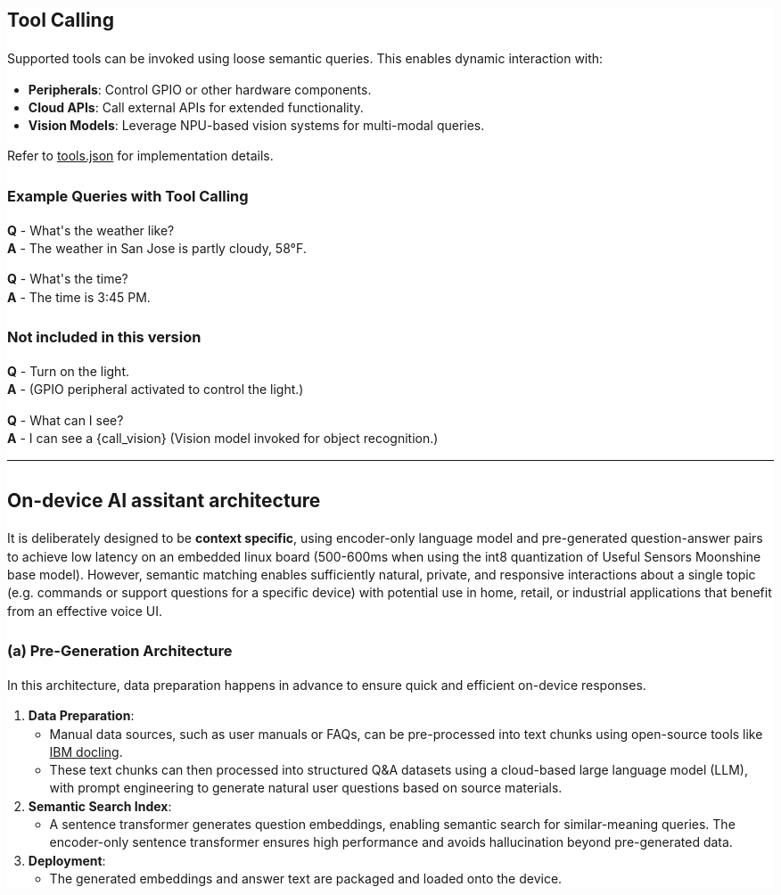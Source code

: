 ## Tool Calling

Supported tools can be invoked using loose semantic queries. This enables dynamic interaction with:

- **Peripherals**: Control GPIO or other hardware components.
- **Cloud APIs**: Call external APIs for extended functionality.
- **Vision Models**: Leverage NPU-based vision systems for multi-modal queries.

Refer to [tools.json](https://github.com/dpajak-synaptics/on-device-assistant/blob/main/data/tools.json) for implementation details.

### Example Queries with Tool Calling

**Q** - What's the weather like?  
**A** - The weather in San Jose is partly cloudy, 58°F.

**Q** - What's the time?  
**A** - The time is 3:45 PM.

### Not included in this version

**Q** - Turn on the light.  
**A** - (GPIO peripheral activated to control the light.)

**Q** - What can I see?  
**A** - I can see a {call_vision} (Vision model invoked for object recognition.)


---

## On-device AI assitant architecture

It is deliberately designed to be **context specific**, using encoder-only language model and pre-generated question-answer pairs to achieve low latency on an embedded linux board (500-600ms when using the int8 quantization of Useful Sensors Moonshine base model). However, semantic matching enables sufficiently natural, private, and responsive interactions about a single topic (e.g. commands or support questions for a specific device) with potential use in home, retail, or industrial applications that benefit from an effective voice UI.


### (a) Pre-Generation Architecture

In this architecture, data preparation happens in advance to ensure quick and efficient on-device responses.

1. **Data Preparation**:
    - Manual data sources, such as user manuals or FAQs, can be pre-processed into text chunks using open-source tools like [IBM docling](https://github.com/DS4SD/docling).
    - These text chunks can then processed into structured Q&A datasets using a cloud-based large language model (LLM), with prompt engineering to generate natural user questions based on source materials.
2. **Semantic Search Index**:
    - A sentence transformer generates question embeddings, enabling semantic search for similar-meaning queries. The encoder-only sentence transformer ensures high performance and avoids hallucination beyond pre-generated data.
3. **Deployment**:
    - The generated embeddings and answer text are packaged and loaded onto the device.
